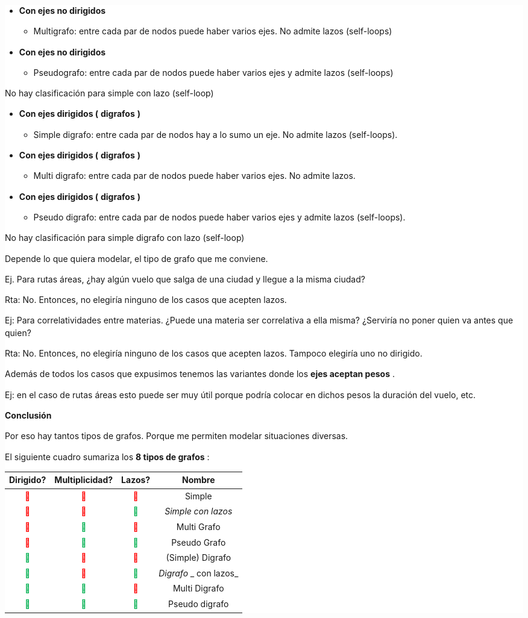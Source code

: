 

* __Con ejes no dirigidos__
  * Multigrafo: entre cada par de nodos puede haber varios ejes\. No admite lazos \(self\-loops\)




* __Con ejes no dirigidos__
  * Pseudografo: entre cada par de nodos puede haber varios ejes y admite lazos \(self\-loops\)


No hay clasificación para simple con lazo \(self\-loop\)



* __Con ejes dirigidos \(__  __digrafos__  __\)__
  * Simple digrafo: entre cada par de nodos hay a lo sumo un eje\. No admite lazos \(self\-loops\)\.




* __Con ejes dirigidos  \(__  __digrafos__  __\)__
  * Multi digrafo: entre cada par de nodos puede haber varios ejes\. No admite lazos\.




* __Con ejes dirigidos \(__  __digrafos__  __\)__
  * Pseudo digrafo: entre cada par de nodos puede haber varios ejes y admite lazos \(self\-loops\)\.


No hay clasificación para simple digrafo con lazo \(self\-loop\)

Depende lo que quiera modelar\, el tipo de grafo que me conviene\.

Ej\. Para rutas áreas\, ¿hay algún vuelo que salga de una ciudad y llegue a la misma ciudad?

Rta: No\. Entonces\, no elegiría ninguno de los casos que acepten lazos\.

Ej: Para correlatividades entre materias\. ¿Puede una materia ser correlativa a ella misma? ¿Serviría no poner quien va antes que quien?

Rta: No\. Entonces\, no elegiría ninguno de los casos que acepten lazos\. Tampoco elegiría uno no dirigido\.

Además de todos los casos que expusimos tenemos las variantes donde los  __ejes aceptan pesos__ \.

Ej: en el caso de rutas áreas esto puede ser muy útil porque podría colocar en dichos pesos la duración del vuelo\, etc\.

__Conclusión__

Por eso hay tantos tipos de grafos\. Porque me permiten modelar situaciones diversas\.

El siguiente cuadro sumariza los  __8 tipos de grafos__ :

| Dirigido? | Multiplicidad? | Lazos? | Nombre |
| :-: | :-: | :-: | :-: |
| <span style="color:#ff0000"></span> | <span style="color:#ff0000"></span> | <span style="color:#ff0000"></span> | Simple |
| <span style="color:#ff0000"></span> | <span style="color:#ff0000"></span> | <span style="color:#00b050"></span> | _Simple con lazos_ |
| <span style="color:#ff0000"></span> | <span style="color:#00b050"></span> | <span style="color:#ff0000"></span> | Multi Grafo |
| <span style="color:#ff0000"></span> | <span style="color:#00b050"></span> | <span style="color:#00b050"></span> | Pseudo Grafo |
| <span style="color:#00b050"></span> | <span style="color:#ff0000"></span> | <span style="color:#ff0000"></span> | \(Simple\) Digrafo |
| <span style="color:#00b050"></span> | <span style="color:#ff0000"></span> | <span style="color:#00b050"></span> | _Digrafo_  _ con lazos_ |
| <span style="color:#00b050"></span> | <span style="color:#00b050"></span> | <span style="color:#ff0000"></span> | Multi Digrafo |
| <span style="color:#00b050"></span> | <span style="color:#00b050"></span> | <span style="color:#00b050"></span> | Pseudo digrafo |
